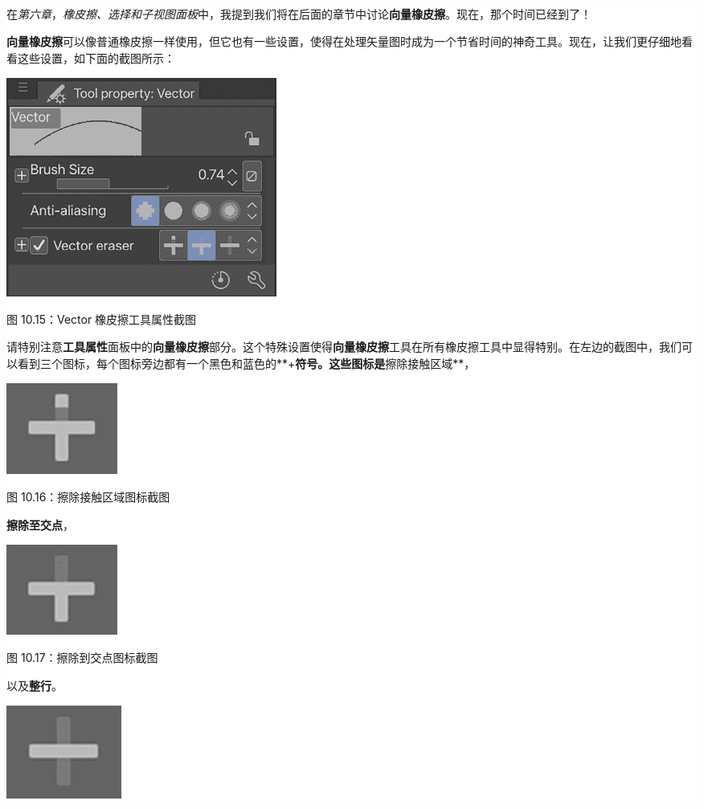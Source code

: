 在*第六章*，*橡皮擦、选择和子视图面板*中，我提到我们将在后面的章节中讨论**向量橡皮擦**。现在，那个时间已经到了！

**向量橡皮擦**可以像普通橡皮擦一样使用，但它也有一些设置，使得在处理矢量图时成为一个节省时间的神奇工具。现在，让我们更仔细地看看这些设置，如下面的截图所示：

![](img/B22275_10_10.15.png)

图 10.15：Vector 橡皮擦工具属性截图

请特别注意**工具属性**面板中的**向量橡皮擦**部分。这个特殊设置使得**向量橡皮擦**工具在所有橡皮擦工具中显得特别。在左边的截图中，我们可以看到三个图标，每个图标旁边都有一个黑色和蓝色的**+**符号。这些图标是**擦除接触区域**，

![灰色背景上的白色十字  自动生成的描述](img/B22275_10_10.16.png)

图 10.16：擦除接触区域图标截图

**擦除至交点**，

![灰色背景上的白色十字  自动生成的描述](img/B22275_10_10.17.png)

图 10.17：擦除到交点图标截图

以及**整行**。

![](img/B22275_10_10.18.png)
